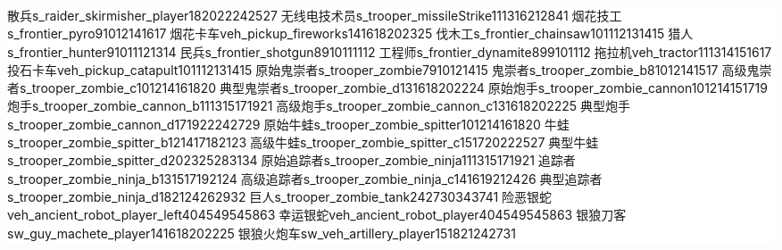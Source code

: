 <tr><td>散兵</td><td>s_raider_skirmisher_player</td><td>18</td><td>20</td><td>22</td><td>24</td><td>25</td><td>27</td></tr>
<tr><td>无线电技术员</td><td>s_trooper_missileStrike</td><td>11</td><td>13</td><td>16</td><td>21</td><td>28</td><td>41</td></tr>
<tr><td>烟花技工</td><td>s_frontier_pyro</td><td>9</td><td>10</td><td>12</td><td>14</td><td>16</td><td>17</td></tr>
<tr><td>烟花卡车</td><td>veh_pickup_fireworks</td><td>14</td><td>16</td><td>18</td><td>20</td><td>23</td><td>25</td></tr>
<tr><td>伐木工</td><td>s_frontier_chainsaw</td><td>10</td><td>11</td><td>12</td><td>13</td><td>14</td><td>15</td></tr>
<tr><td>猎人</td><td>s_frontier_hunter</td><td>9</td><td>10</td><td>11</td><td>12</td><td>13</td><td>14</td></tr>
<tr><td>民兵</td><td>s_frontier_shotgun</td><td>8</td><td>9</td><td>10</td><td>11</td><td>11</td><td>12</td></tr>
<tr><td>工程师</td><td>s_frontier_dynamite</td><td>8</td><td>9</td><td>9</td><td>10</td><td>11</td><td>12</td></tr>
<tr><td>拖拉机</td><td>veh_tractor</td><td>11</td><td>13</td><td>14</td><td>15</td><td>16</td><td>17</td></tr>
<tr><td>投石卡车</td><td>veh_pickup_catapult</td><td>10</td><td>11</td><td>12</td><td>13</td><td>14</td><td>15</td></tr>
<tr><td>原始鬼崇者</td><td>s_trooper_zombie</td><td>7</td><td>9</td><td>10</td><td>12</td><td>14</td><td>15</td></tr>
<tr><td>鬼崇者</td><td>s_trooper_zombie_b</td><td>8</td><td>10</td><td>12</td><td>14</td><td>15</td><td>17</td></tr>
<tr><td>高级鬼崇者</td><td>s_trooper_zombie_c</td><td>10</td><td>12</td><td>14</td><td>16</td><td>18</td><td>20</td></tr>
<tr><td>典型鬼崇者</td><td>s_trooper_zombie_d</td><td>13</td><td>16</td><td>18</td><td>20</td><td>22</td><td>24</td></tr>
<tr><td>原始炮手</td><td>s_trooper_zombie_cannon</td><td>10</td><td>12</td><td>14</td><td>15</td><td>17</td><td>19</td></tr>
<tr><td>炮手</td><td>s_trooper_zombie_cannon_b</td><td>11</td><td>13</td><td>15</td><td>17</td><td>19</td><td>21</td></tr>
<tr><td>高级炮手</td><td>s_trooper_zombie_cannon_c</td><td>13</td><td>16</td><td>18</td><td>20</td><td>22</td><td>25</td></tr>
<tr><td>典型炮手</td><td>s_trooper_zombie_cannon_d</td><td>17</td><td>19</td><td>22</td><td>24</td><td>27</td><td>29</td></tr>
<tr><td>原始牛蛙</td><td>s_trooper_zombie_spitter</td><td>10</td><td>12</td><td>14</td><td>16</td><td>18</td><td>20</td></tr>
<tr><td>牛蛙</td><td>s_trooper_zombie_spitter_b</td><td>12</td><td>14</td><td>17</td><td>18</td><td>21</td><td>23</td></tr>
<tr><td>高级牛蛙</td><td>s_trooper_zombie_spitter_c</td><td>15</td><td>17</td><td>20</td><td>22</td><td>25</td><td>27</td></tr>
<tr><td>典型牛蛙</td><td>s_trooper_zombie_spitter_d</td><td>20</td><td>23</td><td>25</td><td>28</td><td>31</td><td>34</td></tr>
<tr><td>原始追踪者</td><td>s_trooper_zombie_ninja</td><td>11</td><td>13</td><td>15</td><td>17</td><td>19</td><td>21</td></tr>
<tr><td>追踪者</td><td>s_trooper_zombie_ninja_b</td><td>13</td><td>15</td><td>17</td><td>19</td><td>21</td><td>24</td></tr>
<tr><td>高级追踪者</td><td>s_trooper_zombie_ninja_c</td><td>14</td><td>16</td><td>19</td><td>21</td><td>24</td><td>26</td></tr>
<tr><td>典型追踪者</td><td>s_trooper_zombie_ninja_d</td><td>18</td><td>21</td><td>24</td><td>26</td><td>29</td><td>32</td></tr>
<tr><td>巨人</td><td>s_trooper_zombie_tank</td><td>24</td><td>27</td><td>30</td><td>34</td><td>37</td><td>41</td></tr>
<tr><td>险恶银蛇</td><td>veh_ancient_robot_player_left</td><td>40</td><td>45</td><td>49</td><td>54</td><td>58</td><td>63</td></tr>
<tr><td>幸运银蛇</td><td>veh_ancient_robot_player</td><td>40</td><td>45</td><td>49</td><td>54</td><td>58</td><td>63</td></tr>
<tr></tr>
<tr></tr>
<tr><td>银狼刀客</td><td>sw_guy_machete_player</td><td>14</td><td>16</td><td>18</td><td>20</td><td>22</td><td>25</td></tr>
<tr><td>银狼火炮车</td><td>sw_veh_artillery_player</td><td>15</td><td>18</td><td>21</td><td>24</td><td>27</td><td>31</td></tr>